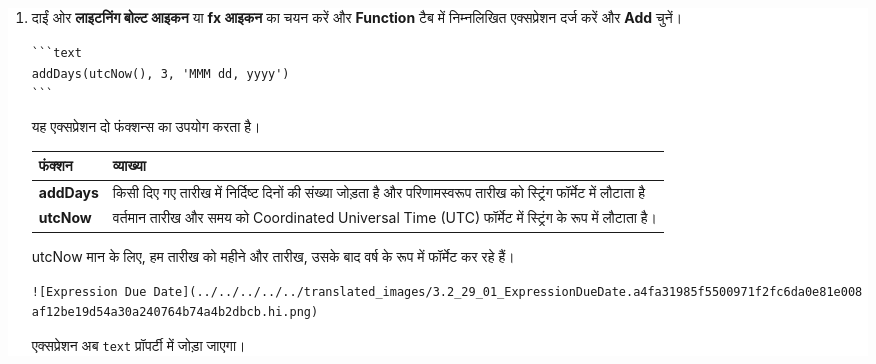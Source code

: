 1. दाईं ओर **लाइटनिंग बोल्ट आइकन** या **fx आइकन** का चयन करें और **Function** टैब में निम्नलिखित एक्सप्रेशन दर्ज करें और **Add** चुनें।

       ```text
       addDays(utcNow(), 3, 'MMM dd, yyyy')
       ```

      यह एक्सप्रेशन दो फंक्शन्स का उपयोग करता है।

     | फंक्शन | व्याख्या |
     |----------|------------|
     | **addDays** | किसी दिए गए तारीख में निर्दिष्ट दिनों की संख्या जोड़ता है और परिणामस्वरूप तारीख को स्ट्रिंग फॉर्मेट में लौटाता है |
     | **utcNow** | वर्तमान तारीख और समय को Coordinated Universal Time (UTC) फॉर्मेट में स्ट्रिंग के रूप में लौटाता है। |

      utcNow मान के लिए, हम तारीख को महीने और तारीख, उसके बाद वर्ष के रूप में फॉर्मेट कर रहे हैं।

       ![Expression Due Date](../../../../../translated_images/3.2_29_01_ExpressionDueDate.a4fa31985f5500971f2fc6da0e81e008af12be19d54a30a240764b74a4b2dbcb.hi.png)

      एक्सप्रेशन अब `text` प्रॉपर्टी में जोड़ा जाएगा।
